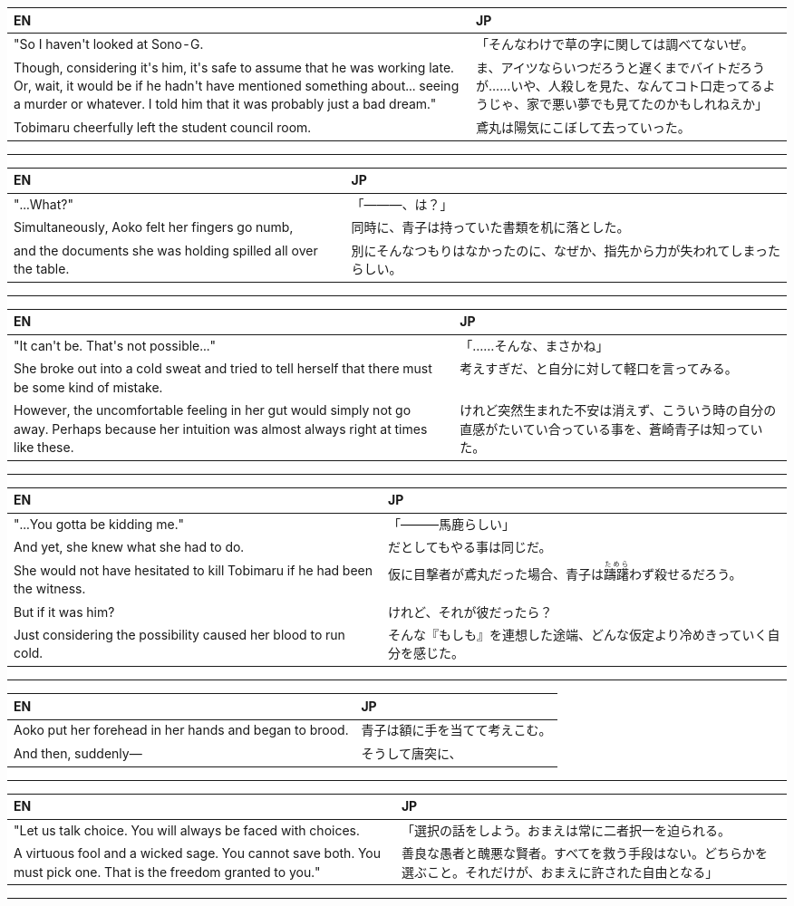 
|EN|JP|
|:--------|:--------|
|"So I haven't looked at Sono-G.|「そんなわけで草の字に関しては調べてないぜ。|
|Though, considering it's him, it's safe to assume that he was working late. Or, wait, it would be if he hadn't have mentioned something about... seeing a murder or whatever. I told him that it was probably just a bad dream."|ま、アイツならいつだろうと遅くまでバイトだろうが……いや、人殺しを見た、なんてコト口走ってるようじゃ、家で悪い夢でも見てたのかもしれねえか」|
|Tobimaru cheerfully left the student council room.|鳶丸は陽気にこぼして去っていった。|

---

|EN|JP|
|:--------|:--------|
|"...What?"|「―――、は？」|
|Simultaneously, Aoko felt her fingers go numb,|同時に、青子は持っていた書類を机に落とした。|
|and the documents she was holding spilled all over the table.|別にそんなつもりはなかったのに、なぜか、指先から力が失われてしまったらしい。|

---

|EN|JP|
|:--------|:--------|
|"It can't be. That's not possible..."|「……そんな、まさかね」|
|She broke out into a cold sweat and tried to tell herself that there must be some kind of mistake.|考えすぎだ、と自分に対して軽口を言ってみる。|
|However, the uncomfortable feeling in her gut would simply not go away. Perhaps because her intuition was almost always right at times like these.|けれど突然生まれた不安は消えず、こういう時の自分の直感がたいてい合っている事を、蒼崎青子は知っていた。|

---

|EN|JP|
|:--------|:--------|
|"...You gotta be kidding me."|「―――馬鹿らしい」|
|And yet, she knew what she had to do.|だとしてもやる事は同じだ。|
|She would not have hesitated to kill Tobimaru if he had been the witness.|仮に目撃者が鳶丸だった場合、青子は<ruby>躊躇<rt>ためら</rt></ruby>わず殺せるだろう。|
|But if it was him?|けれど、それが彼だったら？|
|Just considering the possibility caused her blood to run cold.|そんな『もしも』を連想した途端、どんな仮定より冷めきっていく自分を感じた。|

---

|EN|JP|
|:--------|:--------|
|Aoko put her forehead in her hands and began to brood.|青子は額に手を当てて考えこむ。|
|And then, suddenly―|そうして唐突に、|

---

|EN|JP|
|:--------|:--------|
|"Let us talk choice. You will always be faced with choices.|「選択の話をしよう。おまえは常に二者択一を迫られる。|
|A virtuous fool and a wicked sage. You cannot save both. You must pick one. That is the freedom granted to you."|善良な愚者と醜悪な賢者。すべてを救う手段はない。どちらかを選ぶこと。それだけが、おまえに許された自由となる」|

---